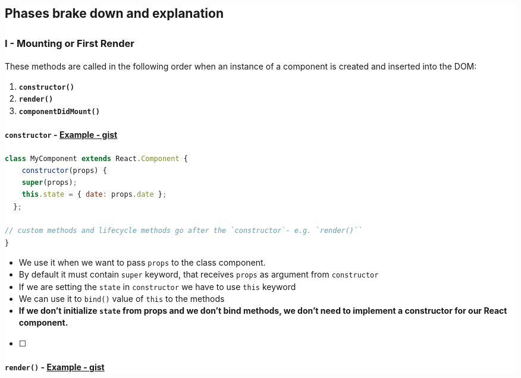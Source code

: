 




## Phases brake down and explanation 



### I - Mounting or First Render



These methods are called in the following order when an instance of a component is created and inserted into the DOM:



1. **`constructor()`**
2. **`render()`**
3. **`componentDidMount()`**





#### `constructor` - [Example - gist](<https://gist.github.com/ross-u/ce9f84d3f6e2f5b16e52dfb378cf84e0>) 



```jsx
class MyComponent extends React.Component {
	constructor(props) {
    super(props);
    this.state = { date: props.date };
  };
  
// custom methods and lifecycle methods go after the `constructor`- e.g. `render()``
}
```



- We use it when we want to pass `props` to the class component.
- By default it must contain `super` keyword, that receives `props` as argument from `constructor`
- If we are setting the `state` in `constructor` we have to use `this` keyword
- We can use it to `bind()` value of  `this` to the methods
- **If we don’t initialize `state` from props and we don’t bind methods, we don’t need to implement a constructor for our React component.**

- [ ] 









#### `render()` - [Example - gist](<https://gist.github.com/ross-u/820a3fa9f7099c47e0d6f390f86c6f60>) 


